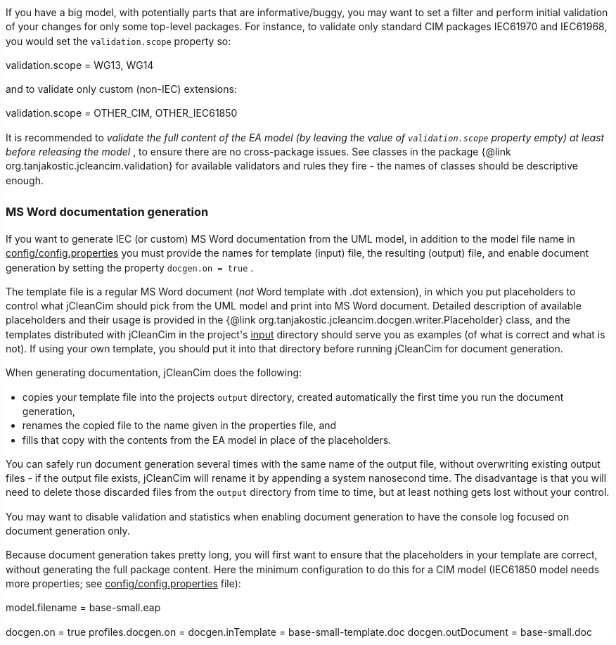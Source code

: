 If you have a big model, with potentially parts that are informative/buggy, you may want to set a filter and perform initial validation of your changes for only some top-level packages. For instance, to validate only standard CIM packages IEC61970 and IEC61968, you would set the `validation.scope` property so:

validation.scope = WG13, WG14

and to validate only custom (non-IEC) extensions:

validation.scope = OTHER\_CIM, OTHER\_IEC61850

It is recommended to _validate the full content of the EA model (by leaving the value of `validation.scope` property empty) at least before releasing the model_ , to ensure there are no cross-package issues. See classes in the package {@link org.tanjakostic.jcleancim.validation} for available validators and rules they fire - the names of classes should be descriptive enough.

### MS Word documentation generation

If you want to generate IEC (or custom) MS Word documentation from the UML model, in addition to the model file name in [config/config.properties]({@docRoot}/../../config/config.properties) you must provide the names for template (input) file, the resulting (output) file, and enable document generation by setting the property `docgen.on = true` .

The template file is a regular MS Word document (_not_ Word template with .dot extension), in which you put placeholders to control what jCleanCim should pick from the UML model and print into MS Word document. Detailed description of available placeholders and their usage is provided in the {@link org.tanjakostic.jcleancim.docgen.writer.Placeholder} class, and the templates distributed with jCleanCim in the project's [input]({@docRoot}/../../input) directory should serve you as examples (of what is correct and what is not). If using your own template, you should put it into that directory before running jCleanCim for document generation.

When generating documentation, jCleanCim does the following:

*   copies your template file into the projects `output` directory, created automatically the first time you run the document generation,
*   renames the copied file to the name given in the properties file, and
*   fills that copy with the contents from the EA model in place of the placeholders.

You can safely run document generation several times with the same name of the output file, without overwriting existing output files - if the output file exists, jCleanCim will rename it by appending a system nanosecond time. The disadvantage is that you will need to delete those discarded files from the `output` directory from time to time, but at least nothing gets lost without your control.

You may want to disable validation and statistics when enabling document generation to have the console log focused on document generation only.

Because document generation takes pretty long, you will first want to ensure that the placeholders in your template are correct, without generating the full package content. Here the minimum configuration to do this for a CIM model (IEC61850 model needs more properties; see [config/config.properties]({@docRoot}/../../config/config.properties) file):

model.filename = base-small.eap

docgen.on = true
profiles.docgen.on =
docgen.inTemplate = base-small-template.doc
docgen.outDocument = base-small.doc
